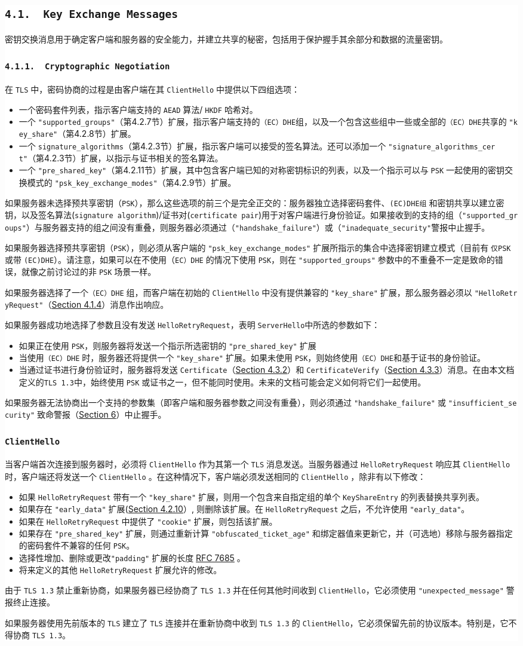## `4.1.  Key Exchange Messages`

密钥交换消息用于确定客户端和服务器的安全能力，并建立共享的秘密，包括用于保护握手其余部分和数据的流量密钥。

### `4.1.1.  Cryptographic Negotiation`

在 `TLS` 中，密码协商的过程是由客户端在其 `ClientHello` 中提供以下四组选项：

- 一个密码套件列表，指示客户端支持的 `AEAD` 算法/ `HKDF` 哈希对。
- 一个 `"supported_groups"`（第4.2.7节）扩展，指示客户端支持的`（EC）DHE`组，以及一个包含这些组中一些或全部的`（EC）DHE`共享的 `"key_share"`（第4.2.8节）扩展。
- 一个 `signature_algorithms`（第4.2.3节）扩展，指示客户端可以接受的签名算法。还可以添加一个 `"signature_algorithms_cert"`（第4.2.3节）扩展，以指示与证书相关的签名算法。
- 一个 `"pre_shared_key"`（第4.2.11节）扩展，其中包含客户端已知的对称密钥标识的列表，以及一个指示可以与 `PSK` 一起使用的密钥交换模式的 `"psk_key_exchange_modes"`（第4.2.9节）扩展。


如果服务器未选择预共享密钥（`PSK`），那么这些选项的前三个是完全正交的：服务器独立选择密码套件、`(EC)DHE组` 和密钥共享以建立密钥，以及签名算法(`signature algorithm`)/证书对(`certificate pair`)用于对客户端进行身份验证。如果接收到的支持的组（`"supported_groups"`）与服务器支持的组之间没有重叠，则服务器必须通过（`"handshake_failure"`）或（`"inadequate_security"`警报中止握手。

如果服务器选择预共享密钥（`PSK`），则必须从客户端的
`"psk_key_exchange_modes"` 扩展所指示的集合中选择密钥建立模式（目前有 `仅PSK`或带 `(EC)DHE`）。请注意，如果可以在不使用（`EC）DHE` 的情况下使用 `PSK`，则在 `"supported_groups"` 参数中的不重叠不一定是致命的错误，就像之前讨论过的非 `PSK` 场景一样。

如果服务器选择了一个`（EC）DHE` 组，而客户端在初始的 `ClientHello` 中没有提供兼容的 `"key_share"` 扩展，那么服务器必须以 `"HelloRetryRequest"`（[Section 4.1.4](https://datatracker.ietf.org/doc/html/rfc8446#section-4.1.4)）消息作出响应。

如果服务器成功地选择了参数且没有发送 `HelloRetryRequest`，表明 `ServerHello`中所选的参数如下：
  - 如果正在使用 `PSK`，则服务器将发送一个指示所选密钥的 `"pre_shared_key"` 扩展
  - 当使用`（EC）DHE` 时，服务器还将提供一个 `"key_share"` 扩展。如果未使用 `PSK`，则始终使用`（EC）DHE`和基于证书的身份验证。
  - 当通过证书进行身份验证时，服务器将发送 `Certificate`（[Section 4.3.2](https://datatracker.ietf.org/doc/html/rfc8446#section-4.4.2)）和 `CertificateVerify`（[Section 4.3.3](https://datatracker.ietf.org/doc/html/rfc8446#section-4.4.3)）消息。在由本文档定义的`TLS 1.3`中，始终使用 `PSK` 或证书之一，但不能同时使用。未来的文档可能会定义如何将它们一起使用。

如果服务器无法协商出一个支持的参数集（即客户端和服务器参数之间没有重叠），则必须通过 `"handshake_failure"` 或 `"insufficient_security"` 致命警报（[Section 6](https://datatracker.ietf.org/doc/html/rfc8446#section-6)）中止握手。

###  `ClientHello`

当客户端首次连接到服务器时，必须将 `ClientHello` 作为其第一个 `TLS` 消息发送。当服务器通过 `HelloRetryRequest` 响应其 `ClientHello` 时，客户端还将发送一个 `ClientHello` 。在这种情况下，客户端必须发送相同的 `ClientHello` ，除非有以下修改：
- 如果 `HelloRetryRequest` 带有一个 `"key_share"` 扩展，则用一个包含来自指定组的单个 `KeyShareEntry` 的列表替换共享列表。
- 如果存在 `"early_data"` 扩展([Section 4.2.10](https://datatracker.ietf.org/doc/html/rfc8446#section-4.2.10)）, 则删除该扩展。在 `HelloRetryRequest` 之后，不允许使用 `"early_data"`。
- 如果在 `HelloRetryRequest` 中提供了 `"cookie"` 扩展，则包括该扩展。
- 如果存在 `"pre_shared_key"` 扩展，则通过重新计算 `"obfuscated_ticket_age"` 和绑定器值来更新它，并（可选地）移除与服务器指定的密码套件不兼容的任何 `PSK`。
- 选择性增加、删除或更改`"padding"` 扩展的长度 [RFC 7685](https://datatracker.ietf.org/doc/html/rfc7685) 。
- 将来定义的其他 `HelloRetryRequest` 扩展允许的修改。

由于 `TLS 1.3` 禁止重新协商，如果服务器已经协商了 `TLS 1.3` 并在任何其他时间收到 `ClientHello`，它必须使用 `"unexpected_message"` 警报终止连接。

如果服务器使用先前版本的 `TLS` 建立了 `TLS` 连接并在重新协商中收到 `TLS 1.3` 的 `ClientHello`，它必须保留先前的协议版本。特别是，它不得协商 `TLS 1.3`。
